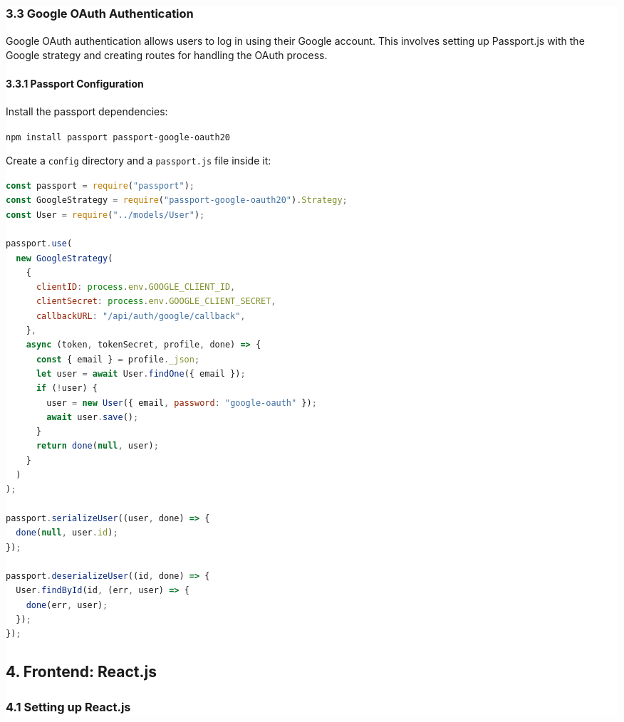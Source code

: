 ### 3.3 Google OAuth Authentication

Google OAuth authentication allows users to log in using their Google account. This involves setting up Passport.js with the Google strategy and creating routes for handling the OAuth process.

#### 3.3.1 Passport Configuration

Install the passport dependencies:

```sh
npm install passport passport-google-oauth20
```

Create a `config` directory and a `passport.js` file inside it:

```javascript
const passport = require("passport");
const GoogleStrategy = require("passport-google-oauth20").Strategy;
const User = require("../models/User");

passport.use(
  new GoogleStrategy(
    {
      clientID: process.env.GOOGLE_CLIENT_ID,
      clientSecret: process.env.GOOGLE_CLIENT_SECRET,
      callbackURL: "/api/auth/google/callback",
    },
    async (token, tokenSecret, profile, done) => {
      const { email } = profile._json;
      let user = await User.findOne({ email });
      if (!user) {
        user = new User({ email, password: "google-oauth" });
        await user.save();
      }
      return done(null, user);
    }
  )
);

passport.serializeUser((user, done) => {
  done(null, user.id);
});

passport.deserializeUser((id, done) => {
  User.findById(id, (err, user) => {
    done(err, user);
  });
});
```

## 4. Frontend: React.js

### 4.1 Setting up React.js
